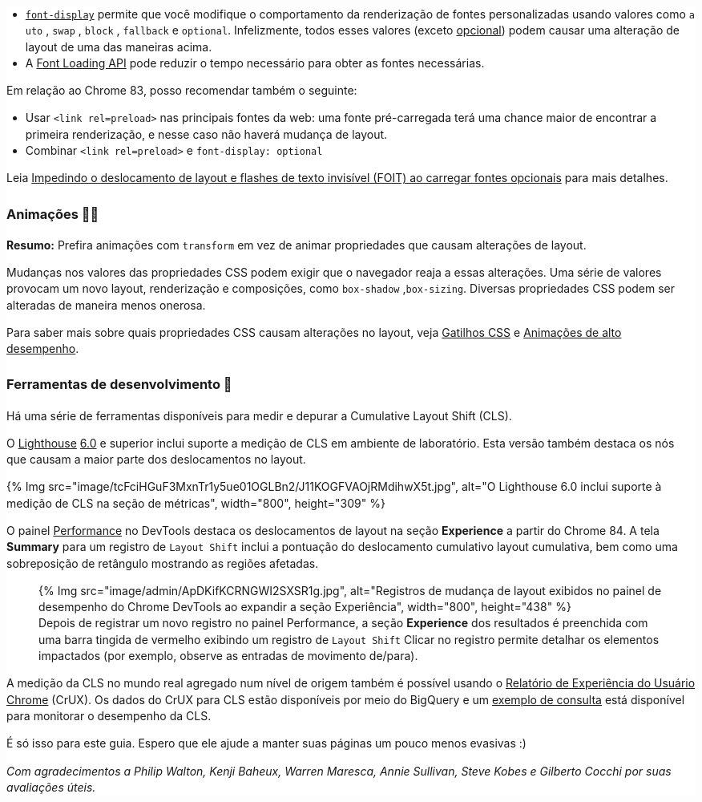 - <code>[font-display](/font-display/)</code> permite que você modifique o comportamento da renderização de fontes personalizadas usando valores como <code>auto</code> , <code>swap</code> , <code>block</code> , <code>fallback</code> e <code>optional</code>. Infelizmente, todos esses valores (exceto [opcional](http://crrev.com/749080)) podem causar uma alteração de layout de uma das maneiras acima.
- A [Font Loading API](https://developers.google.com/web/fundamentals/performance/optimizing-content-efficiency/webfont-optimization#the_font_loading_api) pode reduzir o tempo necessário para obter as fontes necessárias.

Em relação ao Chrome 83, posso recomendar também o seguinte:

- Usar `<link rel=preload>` nas principais fontes da web: uma fonte pré-carregada terá uma chance maior de encontrar a primeira renderização, e nesse caso não haverá mudança de layout.
- Combinar `<link rel=preload>` e `font-display: optional`

Leia [Impedindo o deslocamento de layout e flashes de texto invisível (FOIT) ao carregar fontes opcionais](/preload-optional-fonts/) para mais detalhes.

### Animações 🏃‍♀️

**Resumo:** Prefira animações com `transform` em vez de animar propriedades que causam alterações de layout.

Mudanças nos valores das propriedades CSS podem exigir que o navegador reaja a essas alterações. Uma série de valores provocam um novo layout, renderização e composições, como `box-shadow` ,`box-sizing`. Diversas propriedades CSS podem ser alteradas de maneira menos onerosa.

Para saber mais sobre quais propriedades CSS causam alterações no layout, veja [Gatilhos CSS](https://csstriggers.com/) e [Animações de alto desempenho](https://www.html5rocks.com/en/tutorials/speed/high-performance-animations/).

### Ferramentas de desenvolvimento 🔧

Há uma série de ferramentas disponíveis para medir e depurar a Cumulative Layout Shift (CLS).

O [Lighthouse](https://developers.google.com/web/tools/lighthouse) [6.0](https://github.com/GoogleChrome/lighthouse/releases) e superior inclui suporte a medição de CLS em ambiente de laboratório. Esta versão também destaca os nós que causam a maior parte dos deslocamentos no layout.

{% Img src="image/tcFciHGuF3MxnTr1y5ue01OGLBn2/J11KOGFVAOjRMdihwX5t.jpg", alt="O Lighthouse 6.0 inclui suporte à medição de CLS na seção de métricas", width="800", height="309" %}

O painel [Performance](https://developers.google.com/web/tools/chrome-devtools/evaluate-performance) no DevTools destaca os deslocamentos de layout na seção **Experience** a partir do Chrome 84. A tela **Summary** para um registro de `Layout Shift` inclui a pontuação do deslocamento cumulativo layout cumulativa, bem como uma sobreposição de retângulo mostrando as regiões afetadas.

<figure class="w-figure">{% Img src="image/admin/ApDKifKCRNGWI2SXSR1g.jpg", alt="Registros de mudança de layout exibidos no painel de desempenho do Chrome DevTools ao expandir a seção Experiência", width="800", height="438" %} <figcaption class="w-figcaption"> Depois de registrar um novo registro no painel Performance, a seção <b>Experience</b> dos resultados é preenchida com uma barra tingida de vermelho exibindo um registro de <code>Layout Shift</code> Clicar no registro permite detalhar os elementos impactados (por exemplo, observe as entradas de movimento de/para).</figcaption></figure>

A medição da CLS no mundo real agregado num nível de origem também é possível usando o [Relatório de Experiência do Usuário Chrome](/chrome-ux-report-bigquery/) (CrUX). Os dados do CrUX para CLS estão disponíveis por meio do BigQuery e um [exemplo de consulta](https://github.com/GoogleChrome/CrUX/blob/master/sql/cls-summary.sql) está disponível para monitorar o desempenho da CLS.

É só isso para este guia. Espero que ele ajude a manter suas páginas um pouco menos evasivas :)

*Com agradecimentos a Philip Walton, Kenji Baheux, Warren Maresca, Annie Sullivan, Steve Kobes e Gilberto Cocchi por suas avaliações úteis.*
